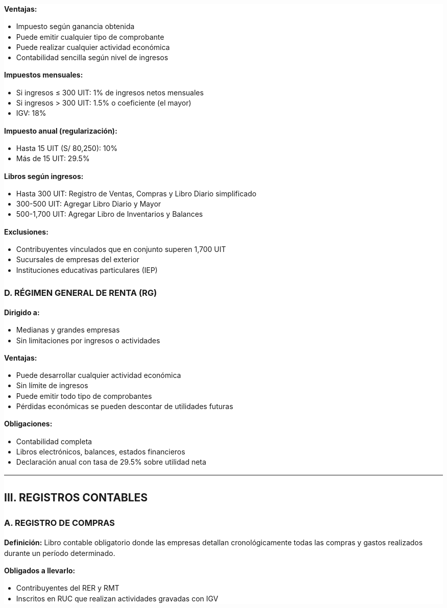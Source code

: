 **Ventajas:**
- Impuesto según ganancia obtenida
- Puede emitir cualquier tipo de comprobante
- Puede realizar cualquier actividad económica
- Contabilidad sencilla según nivel de ingresos

**Impuestos mensuales:**
- Si ingresos ≤ 300 UIT: 1% de ingresos netos mensuales
- Si ingresos > 300 UIT: 1.5% o coeficiente (el mayor)
- IGV: 18%

**Impuesto anual (regularización):**
- Hasta 15 UIT (S/ 80,250): 10%
- Más de 15 UIT: 29.5%

**Libros según ingresos:**
- Hasta 300 UIT: Registro de Ventas, Compras y Libro Diario simplificado
- 300-500 UIT: Agregar Libro Diario y Mayor
- 500-1,700 UIT: Agregar Libro de Inventarios y Balances

**Exclusiones:**
- Contribuyentes vinculados que en conjunto superen 1,700 UIT
- Sucursales de empresas del exterior
- Instituciones educativas particulares (IEP)

### D. RÉGIMEN GENERAL DE RENTA (RG)

**Dirigido a:**
- Medianas y grandes empresas
- Sin limitaciones por ingresos o actividades

**Ventajas:**
- Puede desarrollar cualquier actividad económica
- Sin límite de ingresos
- Puede emitir todo tipo de comprobantes
- Pérdidas económicas se pueden descontar de utilidades futuras

**Obligaciones:**
- Contabilidad completa
- Libros electrónicos, balances, estados financieros
- Declaración anual con tasa de 29.5% sobre utilidad neta

---

## III. REGISTROS CONTABLES

### A. REGISTRO DE COMPRAS

**Definición:**
Libro contable obligatorio donde las empresas detallan cronológicamente todas las compras y gastos realizados durante un período determinado.

**Obligados a llevarlo:**
- Contribuyentes del RER y RMT
- Inscritos en RUC que realizan actividades gravadas con IGV
